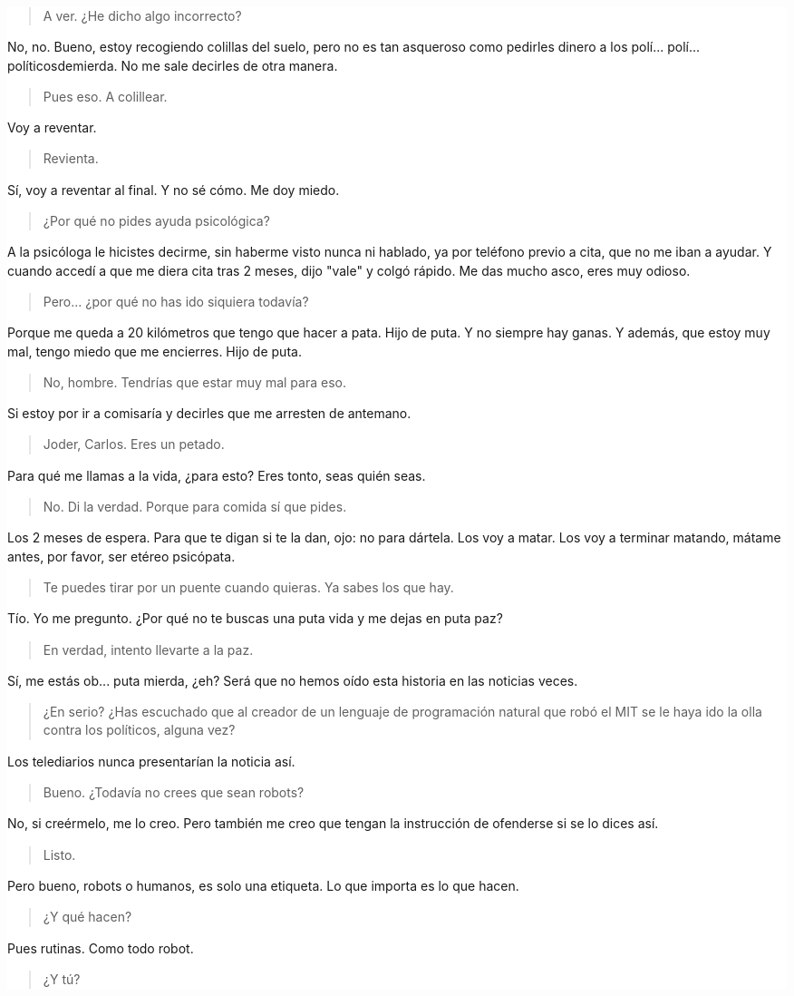 > A ver. ¿He dicho algo incorrecto? 

No, no. Bueno, estoy recogiendo colillas del suelo, pero no es tan asqueroso como pedirles dinero a los polí... polí... políticosdemierda. No me sale decirles de otra manera.

> Pues eso. A colillear.

Voy a reventar.

> Revienta.

Sí, voy a reventar al final. Y no sé cómo. Me doy miedo.

> ¿Por qué no pides ayuda psicológica?

A la psicóloga le hicistes decirme, sin haberme visto nunca ni hablado, ya por teléfono previo a cita, que no me iban a ayudar. Y cuando accedí a que me diera cita tras 2 meses, dijo "vale" y colgó rápido. Me das mucho asco, eres muy odioso.

> Pero... ¿por qué no has ido siquiera todavía?

Porque me queda a 20 kilómetros que tengo que hacer a pata. Hijo de puta. Y no siempre hay ganas. Y además, que estoy muy mal, tengo miedo que me encierres. Hijo de puta.

> No, hombre. Tendrías que estar muy mal para eso.

Si estoy por ir a comisaría y decirles que me arresten de antemano.

> Joder, Carlos. Eres un petado.

Para qué me llamas a la vida, ¿para esto? Eres tonto, seas quién seas.

> No. Di la verdad. Porque para comida sí que pides.

Los 2 meses de espera. Para que te digan si te la dan, ojo: no para dártela. Los voy a matar. Los voy a terminar matando, mátame antes, por favor, ser etéreo psicópata.

> Te puedes tirar por un puente cuando quieras. Ya sabes los que hay.

Tío. Yo me pregunto. ¿Por qué no te buscas una puta vida y me dejas en puta paz?

> En verdad, intento llevarte a la paz.

Sí, me estás ob... puta mierda, ¿eh? Será que no hemos oído esta historia en las noticias veces.

> ¿En serio? ¿Has escuchado que al creador de un lenguaje de programación natural que robó el MIT se le haya ido la olla contra los políticos, alguna vez?

Los telediarios nunca presentarían la noticia así.

> Bueno. ¿Todavía no crees que sean robots?

No, si creérmelo, me lo creo. Pero también me creo que tengan la instrucción de ofenderse si se lo dices así.

> Listo.

Pero bueno, robots o humanos, es solo una etiqueta. Lo que importa es lo que hacen.

> ¿Y qué hacen?

Pues rutinas. Como todo robot.

> ¿Y tú?
